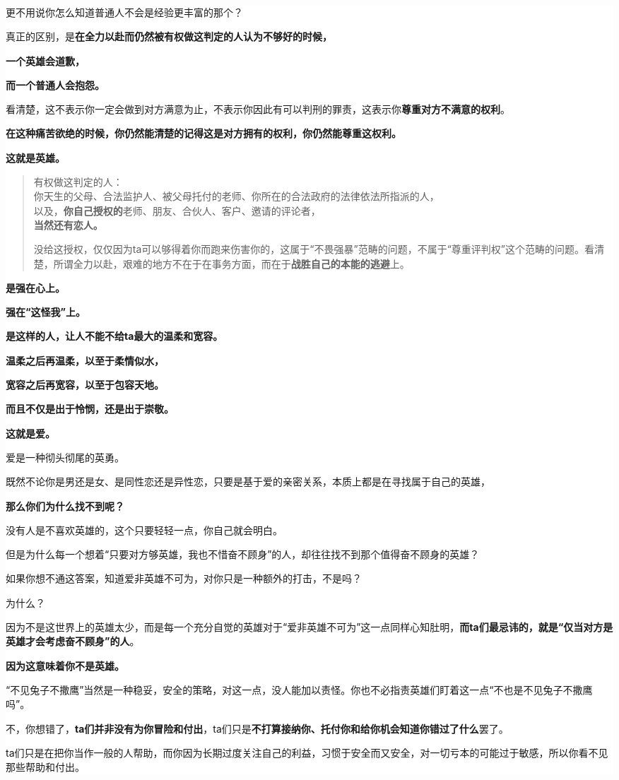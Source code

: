 更不用说你怎么知道普通人不会是经验更丰富的那个？

真正的区别，是**在全力以赴而仍然被有权做这判定的人认为不够好的时候，**

**一个英雄会道歉，**

**而一个普通人会抱怨。**

看清楚，这不表示你一定会做到对方满意为止，不表示你因此有可以判刑的罪责，这表示你**尊重对方不满意的权利**。

**在这种痛苦欲绝的时候，你仍然能清楚的记得这是对方拥有的权利，你仍然能尊重这权利。**

**这就是英雄。**


> 有权做这判定的人：  
> 你天生的父母、合法监护人、被父母托付的老师、你所在的合法政府的法律依法所指派的人，  
> 以及，**你自己授权的**老师、朋友、合伙人、客户、邀请的评论者，  
> **当然还有恋人。**  
>   
> 没给这授权，仅仅因为ta可以够得着你而跑来伤害你的，这属于“不畏强暴”范畴的问题，不属于“尊重评判权”这个范畴的问题。看清楚，所谓全力以赴，艰难的地方不在于在事务方面，而在于**战胜自己的本能的逃避**上。

**是强在心上。**

**强在“这怪我”上。**

  


**是这样的人，让人不能不给ta最大的温柔和宽容。**

**温柔之后再温柔，以至于柔情似水，**

**宽容之后再宽容，以至于包容天地。**

**而且不仅是出于怜悯，还是出于崇敬。**

  


**这就是爱。**

爱是一种彻头彻尾的英勇。

既然不论你是男还是女、是同性恋还是异性恋，只要是基于爱的亲密关系，本质上都是在寻找属于自己的英雄，

**那么你们为什么找不到呢？**

没有人是不喜欢英雄的，这个只要轻轻一点，你自己就会明白。

但是为什么每一个想着“只要对方够英雄，我也不惜奋不顾身”的人，却往往找不到那个值得奋不顾身的英雄？

如果你想不通这答案，知道爱非英雄不可为，对你只是一种额外的打击，不是吗？

为什么？

因为不是这世界上的英雄太少，而是每一个充分自觉的英雄对于“爱非英雄不可为”这一点同样心知肚明，**而ta们最忌讳的，就是“仅当对方是英雄才会考虑奋不顾身”的人**。

**因为这意味着你不是英雄。**

“不见兔子不撒鹰”当然是一种稳妥，安全的策略，对这一点，没人能加以责怪。你也不必指责英雄们盯着这一点“不也是不见兔子不撒鹰吗”。

不，你想错了，**ta们并非没有为你冒险和付出**，ta们只是**不打算接纳你、托付你和给你机会知道你错过了什么**罢了。

ta们只是在把你当作一般的人帮助，而你因为长期过度关注自己的利益，习惯于安全而又安全，对一切亏本的可能过于敏感，所以你看不见那些帮助和付出。
